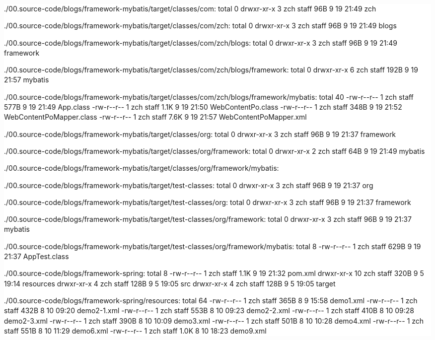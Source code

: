 ./00.source-code/blogs/framework-mybatis/target/classes/com:
total 0
drwxr-xr-x  3 zch  staff    96B  9 19 21:49 zch

./00.source-code/blogs/framework-mybatis/target/classes/com/zch:
total 0
drwxr-xr-x  3 zch  staff    96B  9 19 21:49 blogs

./00.source-code/blogs/framework-mybatis/target/classes/com/zch/blogs:
total 0
drwxr-xr-x  3 zch  staff    96B  9 19 21:49 framework

./00.source-code/blogs/framework-mybatis/target/classes/com/zch/blogs/framework:
total 0
drwxr-xr-x  6 zch  staff   192B  9 19 21:57 mybatis

./00.source-code/blogs/framework-mybatis/target/classes/com/zch/blogs/framework/mybatis:
total 40
-rw-r--r--  1 zch  staff   577B  9 19 21:49 App.class
-rw-r--r--  1 zch  staff   1.1K  9 19 21:50 WebContentPo.class
-rw-r--r--  1 zch  staff   348B  9 19 21:52 WebContentPoMapper.class
-rw-r--r--  1 zch  staff   7.6K  9 19 21:57 WebContentPoMapper.xml

./00.source-code/blogs/framework-mybatis/target/classes/org:
total 0
drwxr-xr-x  3 zch  staff    96B  9 19 21:37 framework

./00.source-code/blogs/framework-mybatis/target/classes/org/framework:
total 0
drwxr-xr-x  2 zch  staff    64B  9 19 21:49 mybatis

./00.source-code/blogs/framework-mybatis/target/classes/org/framework/mybatis:

./00.source-code/blogs/framework-mybatis/target/test-classes:
total 0
drwxr-xr-x  3 zch  staff    96B  9 19 21:37 org

./00.source-code/blogs/framework-mybatis/target/test-classes/org:
total 0
drwxr-xr-x  3 zch  staff    96B  9 19 21:37 framework

./00.source-code/blogs/framework-mybatis/target/test-classes/org/framework:
total 0
drwxr-xr-x  3 zch  staff    96B  9 19 21:37 mybatis

./00.source-code/blogs/framework-mybatis/target/test-classes/org/framework/mybatis:
total 8
-rw-r--r--  1 zch  staff   629B  9 19 21:37 AppTest.class

./00.source-code/blogs/framework-spring:
total 8
-rw-r--r--   1 zch  staff   1.1K  9 19 21:32 pom.xml
drwxr-xr-x  10 zch  staff   320B  9  5 19:14 resources
drwxr-xr-x   4 zch  staff   128B  9  5 19:05 src
drwxr-xr-x   4 zch  staff   128B  9  5 19:05 target

./00.source-code/blogs/framework-spring/resources:
total 64
-rw-r--r--  1 zch  staff   365B  8  9 15:58 demo1.xml
-rw-r--r--  1 zch  staff   432B  8 10 09:20 demo2-1.xml
-rw-r--r--  1 zch  staff   553B  8 10 09:23 demo2-2.xml
-rw-r--r--  1 zch  staff   410B  8 10 09:28 demo2-3.xml
-rw-r--r--  1 zch  staff   390B  8 10 10:09 demo3.xml
-rw-r--r--  1 zch  staff   501B  8 10 10:28 demo4.xml
-rw-r--r--  1 zch  staff   551B  8 10 11:29 demo6.xml
-rw-r--r--  1 zch  staff   1.0K  8 10 18:23 demo9.xml
